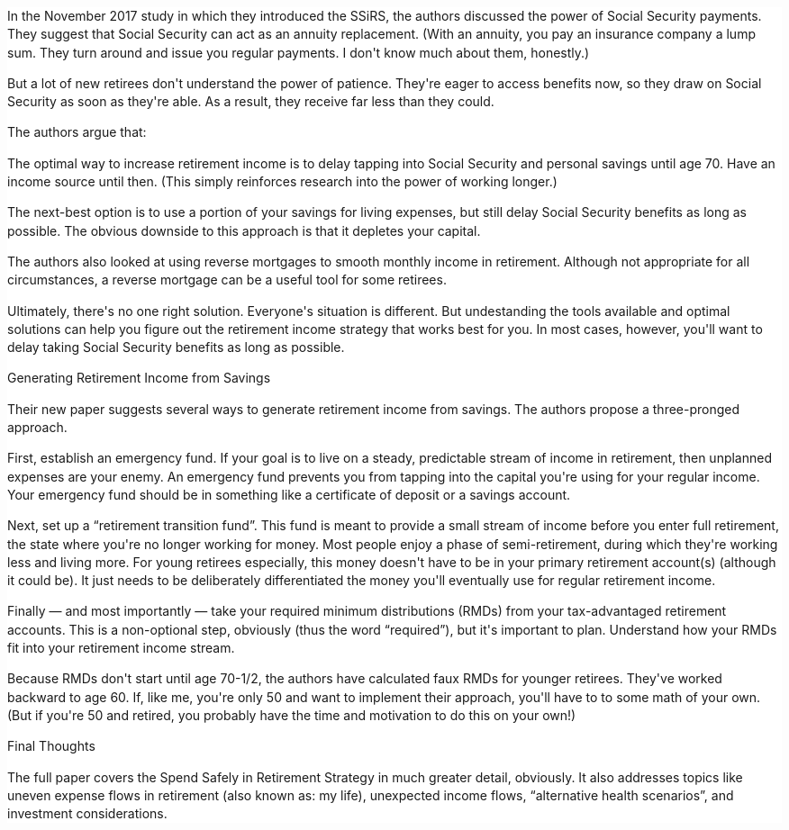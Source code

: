In the November 2017 study in which they introduced the SSiRS, the authors discussed the power of Social Security payments. They suggest that Social Security can act as an annuity replacement. (With an annuity, you pay an insurance company a lump sum. They turn around and issue you regular payments. I don't know much about them, honestly.)

But a lot of new retirees don't understand the power of patience. They're eager to access benefits now, so they draw on Social Security as soon as they're able. As a result, they receive far less than they could.

The authors argue that:

The optimal way to increase retirement income is to delay tapping into Social Security and personal savings until age 70. Have an income source until then. (This simply reinforces research into the power of working longer.)

The next-best option is to use a portion of your savings for living expenses, but still delay Social Security benefits as long as possible. The obvious downside to this approach is that it depletes your capital.

The authors also looked at using reverse mortgages to smooth monthly income in retirement. Although not appropriate for all circumstances, a reverse mortgage can be a useful tool for some retirees.

Ultimately, there's no one right solution. Everyone's situation is different. But undestanding the tools available and optimal solutions can help you figure out the retirement income strategy that works best for you. In most cases, however, you'll want to delay taking Social Security benefits as long as possible.

Generating Retirement Income from Savings

Their new paper suggests several ways to generate retirement income from savings. The authors propose a three-pronged approach.

First, establish an emergency fund. If your goal is to live on a steady, predictable stream of income in retirement, then unplanned expenses are your enemy. An emergency fund prevents you from tapping into the capital you're using for your regular income. Your emergency fund should be in something like a certificate of deposit or a savings account.

Next, set up a “retirement transition fund”. This fund is meant to provide a small stream of income before you enter full retirement, the state where you're no longer working for money. Most people enjoy a phase of semi-retirement, during which they're working less and living more. For young retirees especially, this money doesn't have to be in your primary retirement account(s) (although it could be). It just needs to be deliberately differentiated the money you'll eventually use for regular retirement income.

Finally — and most importantly — take your required minimum distributions (RMDs) from your tax-advantaged retirement accounts. This is a non-optional step, obviously (thus the word “required”), but it's important to plan. Understand how your RMDs fit into your retirement income stream.

Because RMDs don't start until age 70-1/2, the authors have calculated faux RMDs for younger retirees. They've worked backward to age 60. If, like me, you're only 50 and want to implement their approach, you'll have to to some math of your own. (But if you're 50 and retired, you probably have the time and motivation to do this on your own!)

Final Thoughts

The full paper covers the Spend Safely in Retirement Strategy in much greater detail, obviously. It also addresses topics like uneven expense flows in retirement (also known as: my life), unexpected income flows, “alternative health scenarios”, and investment considerations.
